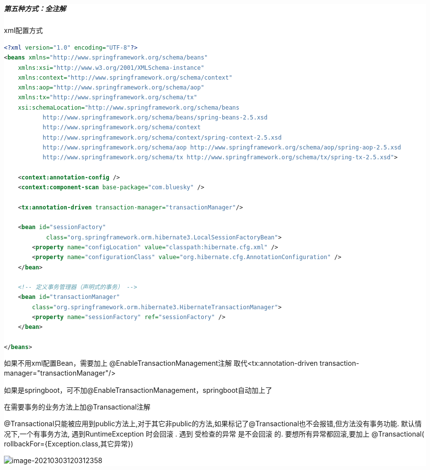 

##### 第五种方式：全注解

xml配置方式

```xml
<?xml version="1.0" encoding="UTF-8"?>
<beans xmlns="http://www.springframework.org/schema/beans"
    xmlns:xsi="http://www.w3.org/2001/XMLSchema-instance"
    xmlns:context="http://www.springframework.org/schema/context"
    xmlns:aop="http://www.springframework.org/schema/aop"
    xmlns:tx="http://www.springframework.org/schema/tx"
    xsi:schemaLocation="http://www.springframework.org/schema/beans
           http://www.springframework.org/schema/beans/spring-beans-2.5.xsd
           http://www.springframework.org/schema/context
           http://www.springframework.org/schema/context/spring-context-2.5.xsd
           http://www.springframework.org/schema/aop http://www.springframework.org/schema/aop/spring-aop-2.5.xsd
           http://www.springframework.org/schema/tx http://www.springframework.org/schema/tx/spring-tx-2.5.xsd">

    <context:annotation-config />
    <context:component-scan base-package="com.bluesky" />

    <tx:annotation-driven transaction-manager="transactionManager"/> 

    <bean id="sessionFactory" 
            class="org.springframework.orm.hibernate3.LocalSessionFactoryBean"> 
        <property name="configLocation" value="classpath:hibernate.cfg.xml" /> 
        <property name="configurationClass" value="org.hibernate.cfg.AnnotationConfiguration" />
    </bean> 

    <!-- 定义事务管理器（声明式的事务） --> 
    <bean id="transactionManager"
        class="org.springframework.orm.hibernate3.HibernateTransactionManager">
        <property name="sessionFactory" ref="sessionFactory" />
    </bean>
   
</beans>
```

如果不用xml配置Bean，需要加上 @EnableTransactionManagement注解 取代<tx:annotation-driven transaction-manager="transactionManager"/> 

如果是springboot，可不加@EnableTransactionManagement，springboot自动加上了 

在需要事务的业务方法上加@Transactional注解

@Transactional只能被应用到public方法上,对于其它非public的方法,如果标记了@Transactional也不会报错,但方法没有事务功能.
默认情况下,一个有事务方法, 遇到RuntimeException 时会回滚 . 遇到 受检查的异常 是不会回滚 的. 要想所有异常都回滚,要加上 @Transactional( rollbackFor={Exception.class,其它异常}) 



![image-20210303120312358](https://raw.githubusercontent.com/EdieYang/itsnotrocketscience-pic/main/img/20210303120312.png)
